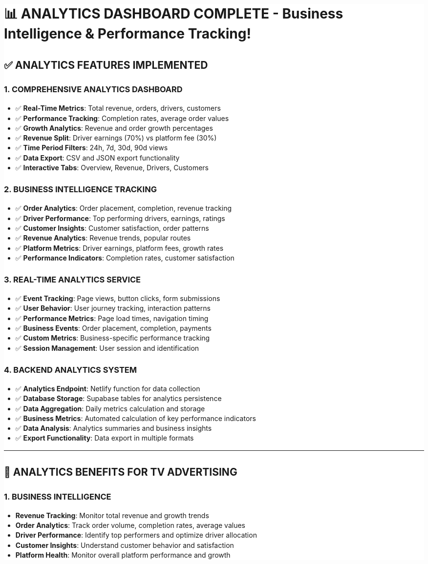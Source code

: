 # 📊 ANALYTICS DASHBOARD COMPLETE - Business Intelligence & Performance Tracking!

## ✅ **ANALYTICS FEATURES IMPLEMENTED**

### **1. COMPREHENSIVE ANALYTICS DASHBOARD**
- ✅ **Real-Time Metrics**: Total revenue, orders, drivers, customers
- ✅ **Performance Tracking**: Completion rates, average order values
- ✅ **Growth Analytics**: Revenue and order growth percentages
- ✅ **Revenue Split**: Driver earnings (70%) vs platform fee (30%)
- ✅ **Time Period Filters**: 24h, 7d, 30d, 90d views
- ✅ **Data Export**: CSV and JSON export functionality
- ✅ **Interactive Tabs**: Overview, Revenue, Drivers, Customers

### **2. BUSINESS INTELLIGENCE TRACKING**
- ✅ **Order Analytics**: Order placement, completion, revenue tracking
- ✅ **Driver Performance**: Top performing drivers, earnings, ratings
- ✅ **Customer Insights**: Customer satisfaction, order patterns
- ✅ **Revenue Analytics**: Revenue trends, popular routes
- ✅ **Platform Metrics**: Driver earnings, platform fees, growth rates
- ✅ **Performance Indicators**: Completion rates, customer satisfaction

### **3. REAL-TIME ANALYTICS SERVICE**
- ✅ **Event Tracking**: Page views, button clicks, form submissions
- ✅ **User Behavior**: User journey tracking, interaction patterns
- ✅ **Performance Metrics**: Page load times, navigation timing
- ✅ **Business Events**: Order placement, completion, payments
- ✅ **Custom Metrics**: Business-specific performance tracking
- ✅ **Session Management**: User session and identification

### **4. BACKEND ANALYTICS SYSTEM**
- ✅ **Analytics Endpoint**: Netlify function for data collection
- ✅ **Database Storage**: Supabase tables for analytics persistence
- ✅ **Data Aggregation**: Daily metrics calculation and storage
- ✅ **Business Metrics**: Automated calculation of key performance indicators
- ✅ **Data Analysis**: Analytics summaries and business insights
- ✅ **Export Functionality**: Data export in multiple formats

---

## 🚀 **ANALYTICS BENEFITS FOR TV ADVERTISING**

### **1. BUSINESS INTELLIGENCE**
- **Revenue Tracking**: Monitor total revenue and growth trends
- **Order Analytics**: Track order volume, completion rates, average values
- **Driver Performance**: Identify top performers and optimize driver allocation
- **Customer Insights**: Understand customer behavior and satisfaction
- **Platform Health**: Monitor overall platform performance and growth
